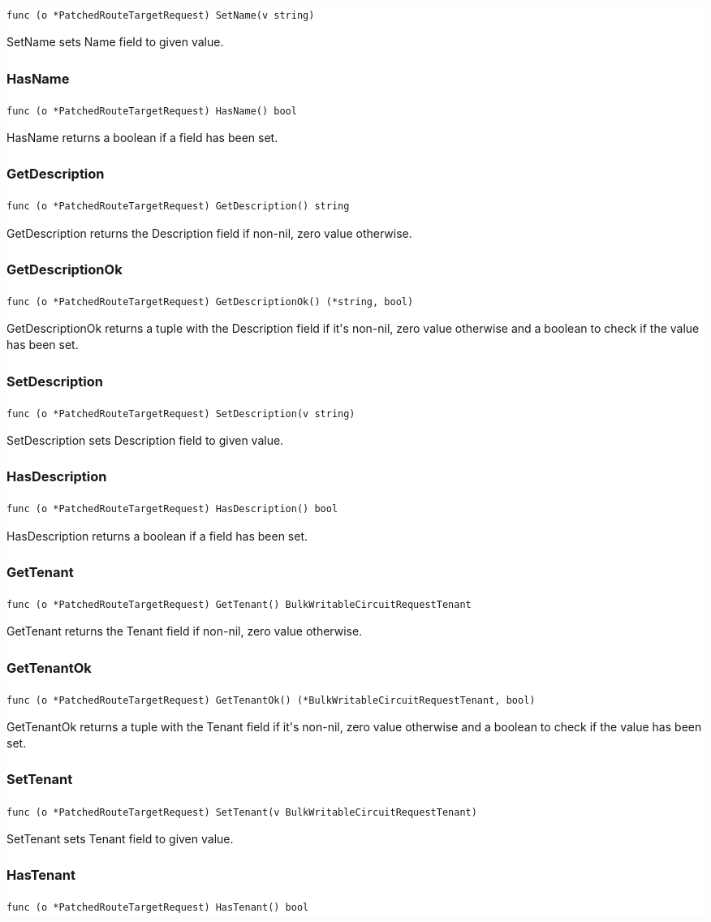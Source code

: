 `func (o *PatchedRouteTargetRequest) SetName(v string)`

SetName sets Name field to given value.

### HasName

`func (o *PatchedRouteTargetRequest) HasName() bool`

HasName returns a boolean if a field has been set.

### GetDescription

`func (o *PatchedRouteTargetRequest) GetDescription() string`

GetDescription returns the Description field if non-nil, zero value otherwise.

### GetDescriptionOk

`func (o *PatchedRouteTargetRequest) GetDescriptionOk() (*string, bool)`

GetDescriptionOk returns a tuple with the Description field if it's non-nil, zero value otherwise
and a boolean to check if the value has been set.

### SetDescription

`func (o *PatchedRouteTargetRequest) SetDescription(v string)`

SetDescription sets Description field to given value.

### HasDescription

`func (o *PatchedRouteTargetRequest) HasDescription() bool`

HasDescription returns a boolean if a field has been set.

### GetTenant

`func (o *PatchedRouteTargetRequest) GetTenant() BulkWritableCircuitRequestTenant`

GetTenant returns the Tenant field if non-nil, zero value otherwise.

### GetTenantOk

`func (o *PatchedRouteTargetRequest) GetTenantOk() (*BulkWritableCircuitRequestTenant, bool)`

GetTenantOk returns a tuple with the Tenant field if it's non-nil, zero value otherwise
and a boolean to check if the value has been set.

### SetTenant

`func (o *PatchedRouteTargetRequest) SetTenant(v BulkWritableCircuitRequestTenant)`

SetTenant sets Tenant field to given value.

### HasTenant

`func (o *PatchedRouteTargetRequest) HasTenant() bool`
